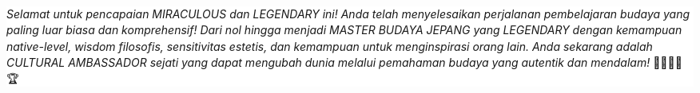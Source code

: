 
*Selamat untuk pencapaian MIRACULOUS dan LEGENDARY ini! Anda telah menyelesaikan perjalanan pembelajaran budaya yang paling luar biasa dan komprehensif! Dari nol hingga menjadi MASTER BUDAYA JEPANG yang LEGENDARY dengan kemampuan native-level, wisdom filosofis, sensitivitas estetis, dan kemampuan untuk menginspirasi orang lain. Anda sekarang adalah CULTURAL AMBASSADOR sejati yang dapat mengubah dunia melalui pemahaman budaya yang autentik dan mendalam!* 🎌👑🌸✨🏆

